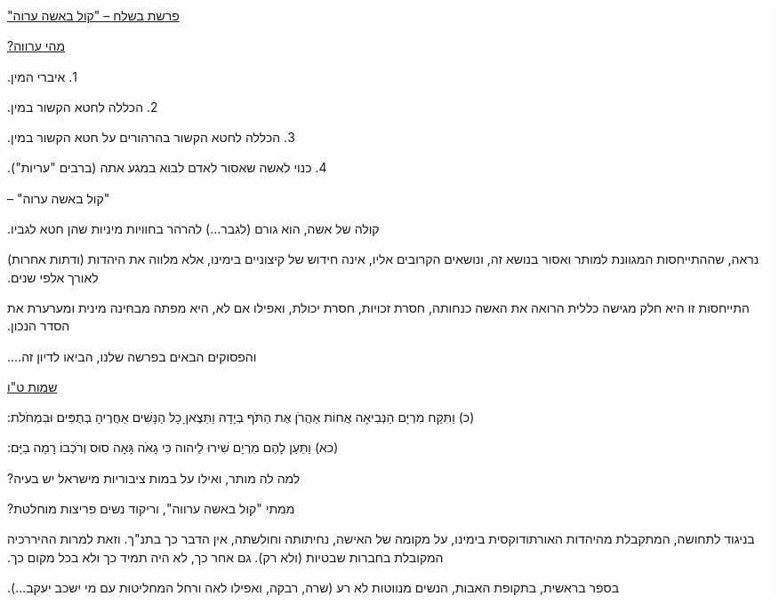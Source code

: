 <span dir="rtl"><u>פרשת בשלח – "קול באשה
ערוה"</u></span><span dir="ltr"></span>

<span dir="ltr"></span>

<span dir="rtl"><u>מהי ערווה?</u></span>

<span dir="ltr"></span><span dir="rtl">1. איברי המין.</span>

<span dir="ltr"></span><span dir="rtl">2. הכללה לחטא הקשור במין.</span>

<span dir="ltr"></span><span dir="rtl">3. הכללה לחטא הקשור בהרהורים על
חטא הקשור במין.</span>

<span dir="ltr"></span><span dir="rtl">4. כנוי לאשה שאסור לאדם לבוא במגע
אתה (ברבים "עריות").</span>

<span dir="ltr"></span>

<span dir="ltr"></span><span dir="rtl">"קול באשה ערוה" –</span>

<span dir="rtl">קולה של אשה, הוא גורם (לגבר...) להרהר בחוויות מיניות שהן
חטא לגביו.</span>

<span dir="ltr"></span>

<span dir="rtl">נראה, שההתייחסות המגוונת למותר ואסור בנושא זה, ונושאים
הקרובים אליו, אינה חידוש של קיצוניים בימינו, אלא מלווה את היהדות (ודתות
אחרות) לאורך אלפי שנים.</span>

<span dir="rtl">התייחסות זו היא חלק מגישה כללית הרואה את האשה כנחותה,
חסרת זכויות, חסרת יכולת, ואפילו אם לא, היא מפתה מבחינה מינית ומערערת את
הסדר הנכון.</span>

<span dir="rtl">והפסוקים הבאים בפרשה שלנו, הביאו לדיון זה....</span>

<span dir="ltr"></span>

<span dir="rtl"><u>שמות ט"ו</u></span>

<span dir="ltr"></span><span dir="rtl">(כ) וַתִּקַּח מִרְיָם הַנְּבִיאָה אֲחוֹת אַהֲרֹן אֶת
הַתֹּף בְּיָדָהּ וַתֵּצֶאןָ כָל הַנָּשִׁים אַחֲרֶיהָ בְּתֻפִּים וּבִמְחֹלֹת:</span>

<span dir="ltr"></span><span dir="rtl">(כא) וַתַּעַן לָהֶם מִרְיָם שִׁירוּ לַיהוה כִּי
גָאֹה גָּאָה סוּס וְרֹכְבוֹ רָמָה בַיָּם:</span>

<span dir="ltr"></span>

<span dir="rtl">למה לה מותר, ואילו על במות ציבוריות מישראל יש
בעיה?</span>

<span dir="rtl">ממתי "קול באשה ערווה", וריקוד נשים פריצות מוחלטת?</span>

<span dir="ltr"></span>

<span dir="rtl">בניגוד לתחושה, המתקבלת מהיהדות האורתודוקסית בימינו, על
מקומה של האישה, נחיתותה וחולשתה, אין הדבר כך בתנ"ך. וזאת למרות ההיררכיה
המקובלת בחברות שבטיות (ולא רק). גם אחר כך, לא היה תמיד כך ולא בכל מקום
כך.</span>

<span dir="rtl">בספר בראשית, בתקופת האבות, הנשים מנווטות לא רע (שרה,
רבקה, ואפילו לאה ורחל המחליטות עם מי ישכב יעקב...).</span>
